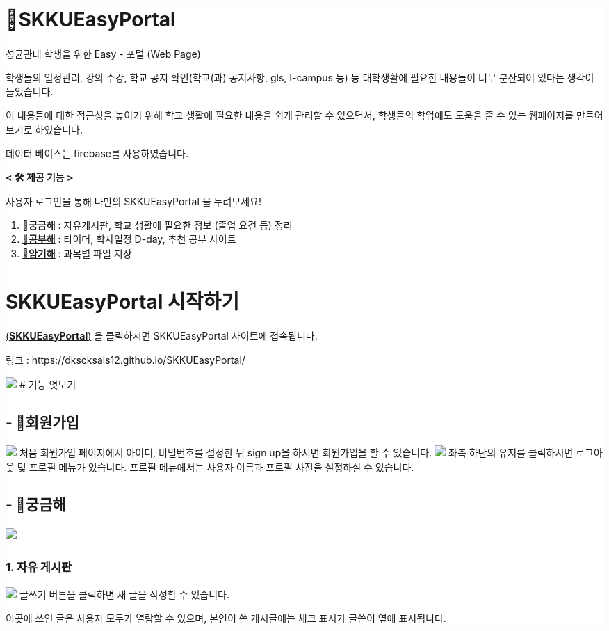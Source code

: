 # 📔SKKUEasyPortal

성균관대 학생을 위한 Easy - 포털 (Web Page)

학생들의 일정관리, 강의 수강, 학교 공지 확인(학교(과) 공지사항, gls, I-campus 등) 등
대학생활에 필요한 내용들이 너무 분산되어 있다는 생각이 들었습니다.

이 내용들에 대한 접근성을 높이기 위해 학교 생활에 필요한 내용을 쉽게 관리할 수 있으면서,
학생들의 학업에도 도움을 줄 수 있는 웹페이지를 만들어 보기로 하였습니다.

데이터 베이스는 firebase를 사용하였습니다.

**< 🛠 제공 기능 >**

사용자 로그인을 통해 나만의 SKKUEasyPortal 을 누려보세요!

1. **[📗궁금해](#--궁금해)** : 자유게시판, 학교 생활에 필요한 정보 (졸업 요건 등) 정리
2. **[📕공부해](#--공부해)** : 타이머, 학사일정 D-day, 추천 공부 사이트
3. **[📒암기해](#--암기해)** : 과목별 파일 저장

# SKKUEasyPortal 시작하기

[(**SKKUEasyPortal**)](https://dkscksals12.github.io/SKKUEasyPortal/) 을 클릭하시면 SKKUEasyPortal 사이트에 접속됩니다.

링크 : https://dkscksals12.github.io/SKKUEasyPortal/

<img width="100%" src="https://user-images.githubusercontent.com/80513243/169660175-046749e1-2aac-4f74-970d-5bbbe6e4a008.png">
# 기능 엿보기

## - 📓회원가입

<img width="100%" src="https://user-images.githubusercontent.com/80513243/169660207-56537163-291e-4419-87fa-643fa32f4063.png">
처음 회원가입 페이지에서 아이디, 비밀번호를 설정한 뒤 sign up을 하시면 회원가입을 할 수 있습니다.
<img width="100%" src="https://user-images.githubusercontent.com/80513243/169660223-04ecf4de-5e6f-4bf9-9ab6-b35d3757678e.png">
좌측 하단의 유저를 클릭하시면 로그아웃 및 프로필 메뉴가 있습니다.
프로필 메뉴에서는 사용자 이름과 프로필 사진을 설정하실 수 있습니다.

## - 📗궁금해

<img width="100%" src="https://user-images.githubusercontent.com/80513243/169660240-feb66d6c-24ab-4e83-a6af-abe9e34679a6.png">

### 1. 자유 게시판

<img width="100%" src="https://user-images.githubusercontent.com/70026347/169686870-84fb7258-33ce-49bf-a1d7-219498642041.png">
글쓰기 버튼을 클릭하면 새 글을 작성할 수 있습니다.

이곳에 쓰인 글은 사용자 모두가 열람할 수 있으며, 본인이 쓴 게시글에는 체크 표시가 글쓴이 옆에 표시됩니다.
